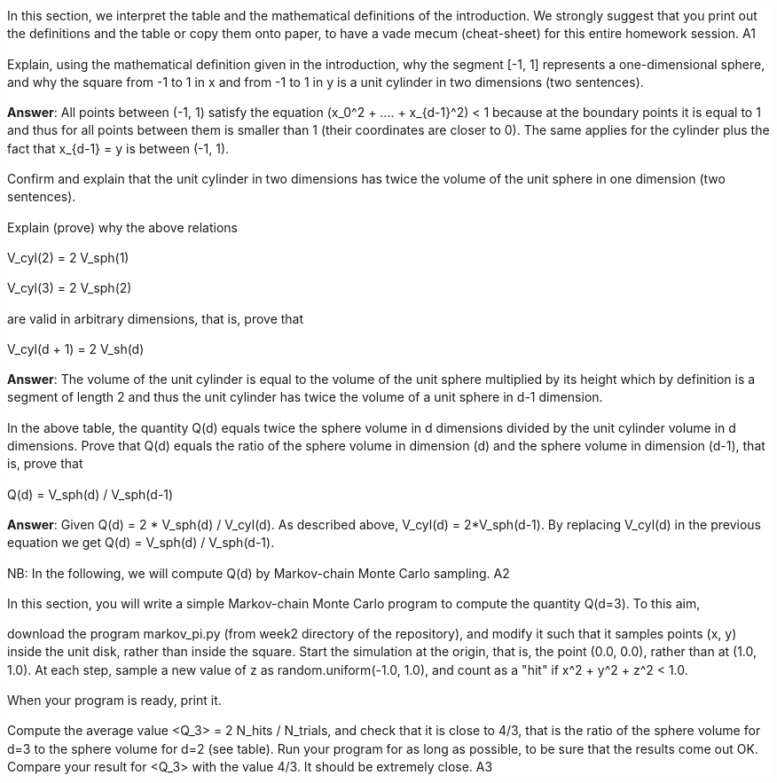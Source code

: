 In this section, we interpret the table and the mathematical definitions of the introduction. We strongly suggest that you print out the definitions and the table or copy them onto paper, to have a vade mecum (cheat-sheet) for this entire homework session.
A1

Explain, using the mathematical definition given in the introduction, why the segment [-1, 1] represents a one-dimensional sphere, and why the square from -1 to 1 in x and from -1 to 1 in y is a unit cylinder in two dimensions (two sentences).

**Answer**: All points between (-1, 1) satisfy the equation (x_0^2 + .... + x_{d-1}^2) < 1 because at the boundary points it is equal to 1 and thus for all points between them is smaller than 1 (their coordinates are closer to 0). The same applies for the cylinder plus the fact that x_{d-1} = y is between (-1, 1).

Confirm and explain that the unit cylinder in two dimensions has twice the volume of the unit sphere in one dimension (two sentences).

Explain (prove) why the above relations

V_cyl(2) = 2 V_sph(1)

V_cyl(3) = 2 V_sph(2)

are valid in arbitrary dimensions, that is, prove that

V_cyl(d + 1) = 2 V_sh(d)

**Answer**: The volume of the unit cylinder is equal to the volume of the unit sphere multiplied by its height which by definition is a segment of length 2 and thus the unit cylinder has twice the volume of a unit sphere in d-1 dimension.

In the above table, the quantity Q(d) equals twice the sphere volume in d dimensions divided by the unit cylinder volume in d dimensions. Prove that Q(d) equals the ratio of the sphere volume in dimension (d) and the sphere volume in dimension (d-1), that is, prove that

Q(d) = V_sph(d) / V_sph(d-1)

**Answer**: Given Q(d) = 2 * V_sph(d) / V_cyl(d). As described above, V_cyl(d) = 2*V_sph(d-1). By replacing V_cyl(d) in the previous equation we get Q(d) = V_sph(d) / V_sph(d-1).

NB: In the following, we will compute Q(d) by Markov-chain Monte Carlo sampling.
A2

In this section, you will write a simple Markov-chain Monte Carlo program to compute the quantity Q(d=3). To this aim,

download the program markov_pi.py (from week2 directory of the repository), and modify it such that it samples points (x, y) inside the unit disk, rather than inside the square. Start the simulation at the origin, that is, the point (0.0, 0.0), rather than at (1.0, 1.0). At each step, sample a new value of z as random.uniform(-1.0, 1.0), and count as a "hit" if x^2 + y^2 + z^2 < 1.0.

When your program is ready, print it.

Compute the average value <Q_3> = 2 N_hits / N_trials, and check that it is close to 4/3, that is the ratio of the sphere volume for d=3 to the sphere volume for d=2 (see table). Run your program for as long as possible, to be sure that the results come out OK. Compare your result for <Q_3> with the value 4/3. It should be extremely close.
A3
